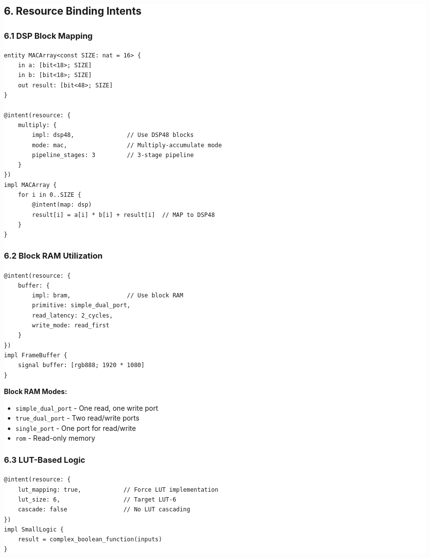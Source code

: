 
## 6. Resource Binding Intents

### 6.1 DSP Block Mapping

```skalp
entity MACArray<const SIZE: nat = 16> {
    in a: [bit<18>; SIZE]
    in b: [bit<18>; SIZE]
    out result: [bit<48>; SIZE]
}

@intent(resource: {
    multiply: {
        impl: dsp48,               // Use DSP48 blocks
        mode: mac,                 // Multiply-accumulate mode
        pipeline_stages: 3         // 3-stage pipeline
    }
})
impl MACArray {
    for i in 0..SIZE {
        @intent(map: dsp)
        result[i] = a[i] * b[i] + result[i]  // MAP to DSP48
    }
}
```

### 6.2 Block RAM Utilization

```skalp
@intent(resource: {
    buffer: {
        impl: bram,                // Use block RAM
        primitive: simple_dual_port,
        read_latency: 2_cycles,
        write_mode: read_first
    }
})
impl FrameBuffer {
    signal buffer: [rgb888; 1920 * 1080]
}
```

**Block RAM Modes:**
- `simple_dual_port` - One read, one write port
- `true_dual_port` - Two read/write ports
- `single_port` - One port for read/write
- `rom` - Read-only memory

### 6.3 LUT-Based Logic

```skalp
@intent(resource: {
    lut_mapping: true,            // Force LUT implementation
    lut_size: 6,                  // Target LUT-6
    cascade: false                // No LUT cascading
})
impl SmallLogic {
    result = complex_boolean_function(inputs)
}
```
